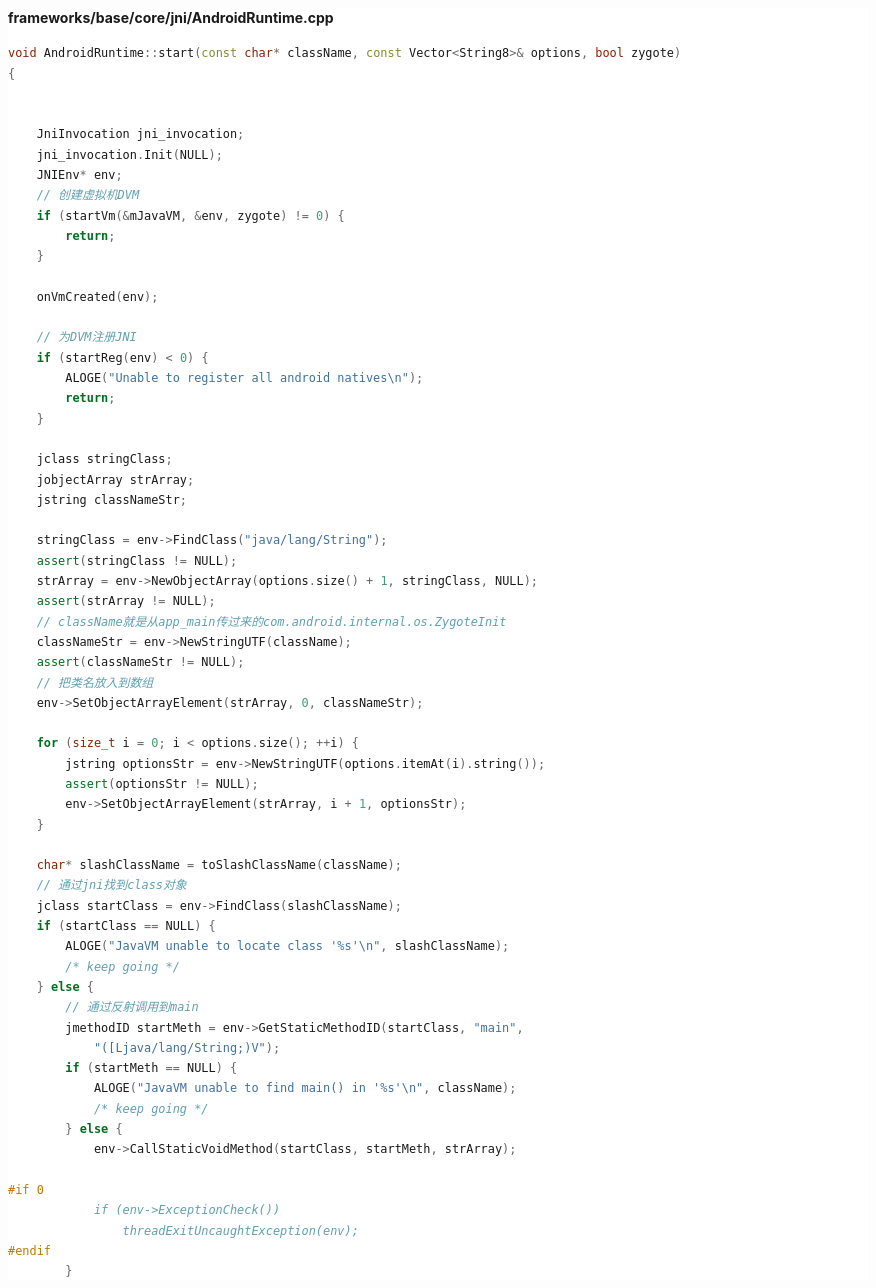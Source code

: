 **frameworks/base/core/jni/AndroidRuntime.cpp**

```cpp
void AndroidRuntime::start(const char* className, const Vector<String8>& options, bool zygote)
{


    JniInvocation jni_invocation;
    jni_invocation.Init(NULL);
    JNIEnv* env;
    // 创建虚拟机DVM
    if (startVm(&mJavaVM, &env, zygote) != 0) {
        return;
    }

    onVmCreated(env);

    // 为DVM注册JNI
    if (startReg(env) < 0) {
        ALOGE("Unable to register all android natives\n");
        return;
    }

    jclass stringClass;
    jobjectArray strArray;
    jstring classNameStr;

    stringClass = env->FindClass("java/lang/String");
    assert(stringClass != NULL);
    strArray = env->NewObjectArray(options.size() + 1, stringClass, NULL);
    assert(strArray != NULL);
    // className就是从app_main传过来的com.android.internal.os.ZygoteInit
    classNameStr = env->NewStringUTF(className);
    assert(classNameStr != NULL);
    // 把类名放入到数组
    env->SetObjectArrayElement(strArray, 0, classNameStr);

    for (size_t i = 0; i < options.size(); ++i) {
        jstring optionsStr = env->NewStringUTF(options.itemAt(i).string());
        assert(optionsStr != NULL);
        env->SetObjectArrayElement(strArray, i + 1, optionsStr);
    }

    char* slashClassName = toSlashClassName(className);
    // 通过jni找到class对象
    jclass startClass = env->FindClass(slashClassName);
    if (startClass == NULL) {
        ALOGE("JavaVM unable to locate class '%s'\n", slashClassName);
        /* keep going */
    } else {
        // 通过反射调用到main
        jmethodID startMeth = env->GetStaticMethodID(startClass, "main",
            "([Ljava/lang/String;)V");
        if (startMeth == NULL) {
            ALOGE("JavaVM unable to find main() in '%s'\n", className);
            /* keep going */
        } else {
            env->CallStaticVoidMethod(startClass, startMeth, strArray);

#if 0
            if (env->ExceptionCheck())
                threadExitUncaughtException(env);
#endif
        }
```